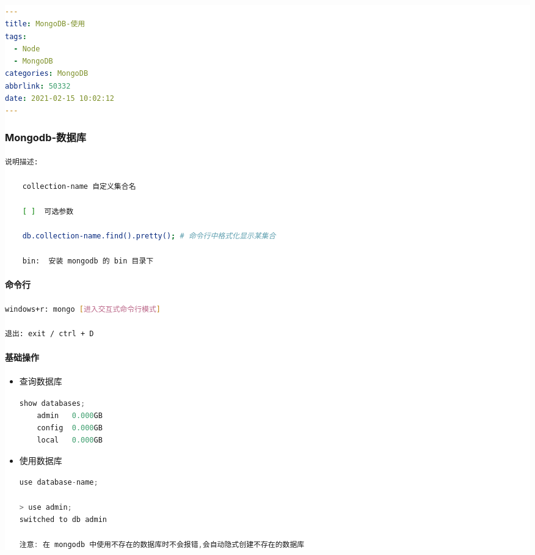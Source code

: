 ```yaml
---
title: MongoDB-使用
tags:
  - Node
  - MongoDB
categories: MongoDB
abbrlink: 50332
date: 2021-02-15 10:02:12
---
```




###   Mongodb-数据库

```bash
说明描述:

	collection-name 自定义集合名

    [ ]  可选参数

    db.collection-name.find().pretty(); # 命令行中格式化显示某集合

    bin:  安装 mongodb 的 bin 目录下

```



####  命令行

```bash
windows+r: mongo [进入交互式命令行模式]

退出: exit / ctrl + D

```



####  基础操作

+ 查询数据库

  ```javascript
  show databases;
      admin   0.000GB
      config  0.000GB
      local   0.000GB
  
  ```

+ 使用数据库

  ```javascript
  use database-name;
  
  > use admin;
  switched to db admin
  
  注意: 在 mongodb 中使用不存在的数据库时不会报错,会自动隐式创建不存在的数据库
  ```
